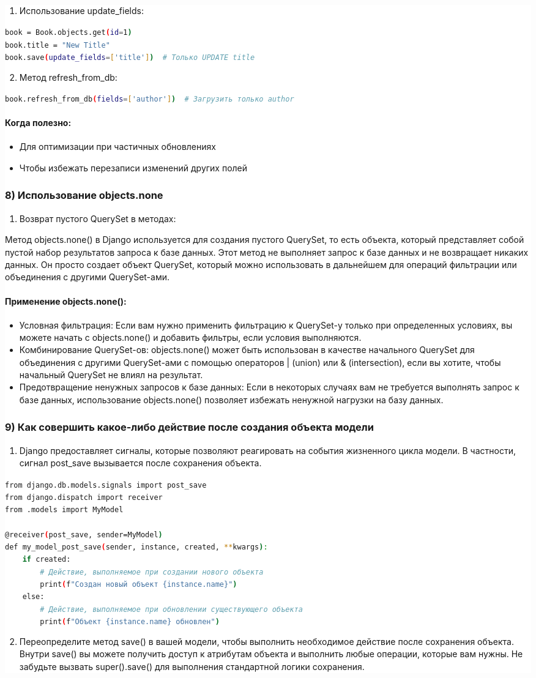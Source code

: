 1. Использование update_fields:

```sh
book = Book.objects.get(id=1)
book.title = "New Title"
book.save(update_fields=['title'])  # Только UPDATE title
```
2. Метод refresh_from_db:

```sh
book.refresh_from_db(fields=['author'])  # Загрузить только author
```

#### Когда полезно:

* Для оптимизации при частичных обновлениях

* Чтобы избежать перезаписи изменений других полей

### 8) Использование objects.none

1. Возврат пустого QuerySet в методах:

Метод objects.none() в Django используется для создания пустого QuerySet, то есть объекта, который представляет собой пустой набор результатов запроса к базе данных. Этот метод не выполняет запрос к базе данных и не возвращает никаких данных. Он просто создает объект QuerySet, который можно использовать в дальнейшем для операций фильтрации или объединения с другими QuerySet-ами.

#### Применение objects.none():
* Условная фильтрация:
Если вам нужно применить фильтрацию к QuerySet-у только при определенных условиях, вы можете начать с objects.none() и добавить фильтры, если условия выполняются.
* Комбинирование QuerySet-ов:
objects.none() может быть использован в качестве начального QuerySet для объединения с другими QuerySet-ами с помощью операторов | (union) или & (intersection), если вы хотите, чтобы начальный QuerySet не влиял на результат.
* Предотвращение ненужных запросов к базе данных:
Если в некоторых случаях вам не требуется выполнять запрос к базе данных, использование objects.none() позволяет избежать ненужной нагрузки на базу данных. 

### 9) Как совершить какое-либо действие после создания объекта модели
1. Django предоставляет сигналы, которые позволяют реагировать на события жизненного цикла модели. В частности, сигнал post_save вызывается после сохранения объекта. 

```sh
from django.db.models.signals import post_save
from django.dispatch import receiver
from .models import MyModel

@receiver(post_save, sender=MyModel)
def my_model_post_save(sender, instance, created, **kwargs):
    if created:
        # Действие, выполняемое при создании нового объекта
        print(f"Создан новый объект {instance.name}")
    else:
        # Действие, выполняемое при обновлении существующего объекта
        print(f"Объект {instance.name} обновлен")
```
2. Переопределите метод save() в вашей модели, чтобы выполнить необходимое действие после сохранения объекта. Внутри save() вы можете получить доступ к атрибутам объекта и выполнить любые операции, которые вам нужны. Не забудьте вызвать super().save() для выполнения стандартной логики сохранения. 
